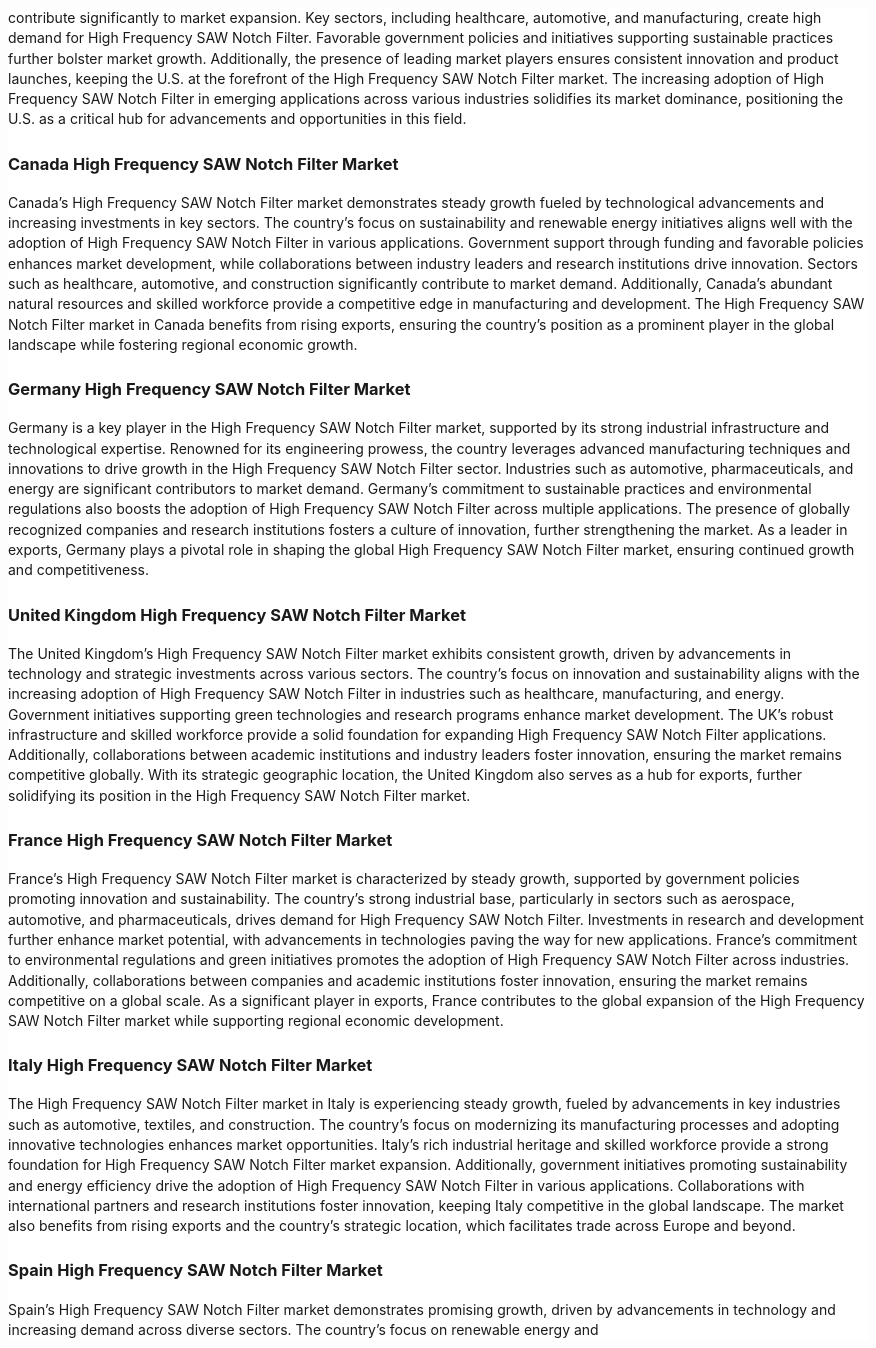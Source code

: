 contribute significantly to market expansion. Key sectors, including healthcare, automotive, and manufacturing, create high demand for High Frequency SAW Notch Filter. Favorable government policies and initiatives supporting sustainable practices further bolster market growth. Additionally, the presence of leading market players ensures consistent innovation and product launches, keeping the U.S. at the forefront of the High Frequency SAW Notch Filter market. The increasing adoption of High Frequency SAW Notch Filter in emerging applications across various industries solidifies its market dominance, positioning the U.S. as a critical hub for advancements and opportunities in this field.</p><h3>Canada High Frequency SAW Notch Filter Market</h3><p>Canada&rsquo;s High Frequency SAW Notch Filter market demonstrates steady growth fueled by technological advancements and increasing investments in key sectors. The country&rsquo;s focus on sustainability and renewable energy initiatives aligns well with the adoption of High Frequency SAW Notch Filter in various applications. Government support through funding and favorable policies enhances market development, while collaborations between industry leaders and research institutions drive innovation. Sectors such as healthcare, automotive, and construction significantly contribute to market demand. Additionally, Canada&rsquo;s abundant natural resources and skilled workforce provide a competitive edge in manufacturing and development. The High Frequency SAW Notch Filter market in Canada benefits from rising exports, ensuring the country&rsquo;s position as a prominent player in the global landscape while fostering regional economic growth.</p><h3>Germany High Frequency SAW Notch Filter Market</h3><p>Germany is a key player in the High Frequency SAW Notch Filter market, supported by its strong industrial infrastructure and technological expertise. Renowned for its engineering prowess, the country leverages advanced manufacturing techniques and innovations to drive growth in the High Frequency SAW Notch Filter sector. Industries such as automotive, pharmaceuticals, and energy are significant contributors to market demand. Germany&rsquo;s commitment to sustainable practices and environmental regulations also boosts the adoption of High Frequency SAW Notch Filter across multiple applications. The presence of globally recognized companies and research institutions fosters a culture of innovation, further strengthening the market. As a leader in exports, Germany plays a pivotal role in shaping the global High Frequency SAW Notch Filter market, ensuring continued growth and competitiveness.</p><h3>United Kingdom High Frequency SAW Notch Filter Market</h3><p>The United Kingdom&rsquo;s High Frequency SAW Notch Filter market exhibits consistent growth, driven by advancements in technology and strategic investments across various sectors. The country&rsquo;s focus on innovation and sustainability aligns with the increasing adoption of High Frequency SAW Notch Filter in industries such as healthcare, manufacturing, and energy. Government initiatives supporting green technologies and research programs enhance market development. The UK&rsquo;s robust infrastructure and skilled workforce provide a solid foundation for expanding High Frequency SAW Notch Filter applications. Additionally, collaborations between academic institutions and industry leaders foster innovation, ensuring the market remains competitive globally. With its strategic geographic location, the United Kingdom also serves as a hub for exports, further solidifying its position in the High Frequency SAW Notch Filter market.</p><h3>France High Frequency SAW Notch Filter Market</h3><p>France&rsquo;s High Frequency SAW Notch Filter market is characterized by steady growth, supported by government policies promoting innovation and sustainability. The country&rsquo;s strong industrial base, particularly in sectors such as aerospace, automotive, and pharmaceuticals, drives demand for High Frequency SAW Notch Filter. Investments in research and development further enhance market potential, with advancements in technologies paving the way for new applications. France&rsquo;s commitment to environmental regulations and green initiatives promotes the adoption of High Frequency SAW Notch Filter across industries. Additionally, collaborations between companies and academic institutions foster innovation, ensuring the market remains competitive on a global scale. As a significant player in exports, France contributes to the global expansion of the High Frequency SAW Notch Filter market while supporting regional economic development.</p><h3>Italy High Frequency SAW Notch Filter Market</h3><p>The High Frequency SAW Notch Filter market in Italy is experiencing steady growth, fueled by advancements in key industries such as automotive, textiles, and construction. The country&rsquo;s focus on modernizing its manufacturing processes and adopting innovative technologies enhances market opportunities. Italy&rsquo;s rich industrial heritage and skilled workforce provide a strong foundation for High Frequency SAW Notch Filter market expansion. Additionally, government initiatives promoting sustainability and energy efficiency drive the adoption of High Frequency SAW Notch Filter in various applications. Collaborations with international partners and research institutions foster innovation, keeping Italy competitive in the global landscape. The market also benefits from rising exports and the country&rsquo;s strategic location, which facilitates trade across Europe and beyond.</p><h3>Spain High Frequency SAW Notch Filter Market</h3><p>Spain&rsquo;s High Frequency SAW Notch Filter market demonstrates promising growth, driven by advancements in technology and increasing demand across diverse sectors. The country&rsquo;s focus on renewable energy and